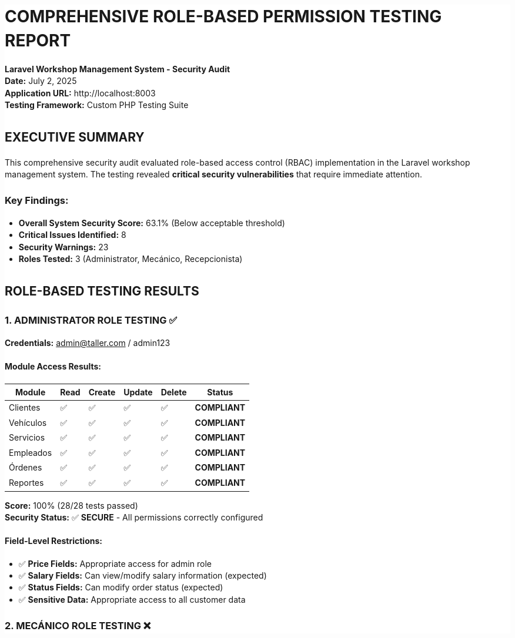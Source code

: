 # COMPREHENSIVE ROLE-BASED PERMISSION TESTING REPORT

**Laravel Workshop Management System - Security Audit**  
**Date:** July 2, 2025  
**Application URL:** http://localhost:8003  
**Testing Framework:** Custom PHP Testing Suite

## EXECUTIVE SUMMARY

This comprehensive security audit evaluated role-based access control (RBAC) implementation in the Laravel workshop management system. The testing revealed **critical security vulnerabilities** that require immediate attention.

### Key Findings:
- **Overall System Security Score:** 63.1% (Below acceptable threshold)
- **Critical Issues Identified:** 8
- **Security Warnings:** 23
- **Roles Tested:** 3 (Administrator, Mecánico, Recepcionista)

## ROLE-BASED TESTING RESULTS

### 1. ADMINISTRATOR ROLE TESTING ✅

**Credentials:** admin@taller.com / admin123

#### Module Access Results:
| Module | Read | Create | Update | Delete | Status |
|--------|------|--------|--------|--------|---------|
| Clientes | ✅ | ✅ | ✅ | ✅ | **COMPLIANT** |
| Vehículos | ✅ | ✅ | ✅ | ✅ | **COMPLIANT** |
| Servicios | ✅ | ✅ | ✅ | ✅ | **COMPLIANT** |
| Empleados | ✅ | ✅ | ✅ | ✅ | **COMPLIANT** |
| Órdenes | ✅ | ✅ | ✅ | ✅ | **COMPLIANT** |
| Reportes | ✅ | ✅ | ✅ | ✅ | **COMPLIANT** |

**Score:** 100% (28/28 tests passed)  
**Security Status:** ✅ **SECURE** - All permissions correctly configured

#### Field-Level Restrictions:
- ✅ **Price Fields:** Appropriate access for admin role
- ✅ **Salary Fields:** Can view/modify salary information (expected)
- ✅ **Status Fields:** Can modify order status (expected)
- ✅ **Sensitive Data:** Appropriate access to all customer data

### 2. MECÁNICO ROLE TESTING ❌
